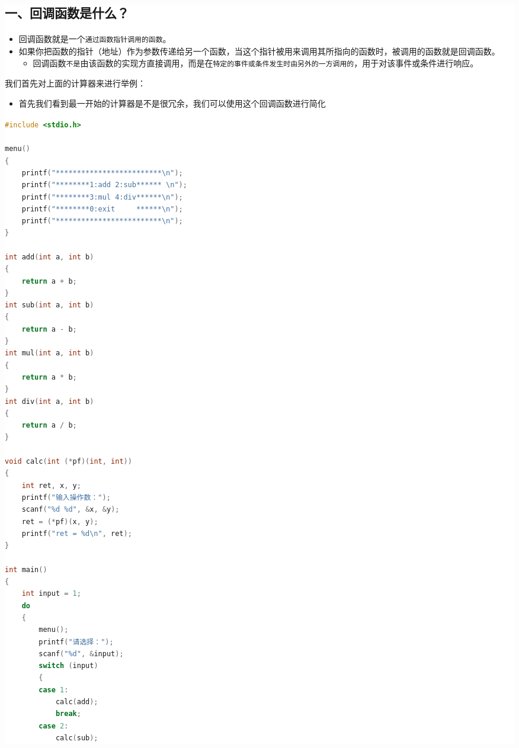 


## 一、回调函数是什么？
- 回调函数就是一个`通过函数指针调用的函数`。
- 如果你把函数的指针（地址）作为参数传递给另一个函数，当这个指针被用来调用其所指向的函数时，被调用的函数就是回调函数。
  - 回调函数`不是`由该函数的实现方直接调用，而是在`特定的事件或条件发生时由另外的一方调用的`，用于对该事件或条件进行响应。


我们首先对上面的计算器来进行举例：
- 首先我们看到最一开始的计算器是不是很冗余，我们可以使用这个回调函数进行简化

```c
#include <stdio.h>

menu()
{
	printf("*************************\n");
	printf("********1:add 2:sub****** \n");
	printf("********3:mul 4:div******\n");
	printf("********0:exit     ******\n");
	printf("*************************\n");
}

int add(int a, int b)
{
	return a + b;
}
int sub(int a, int b)
{
	return a - b;
}
int mul(int a, int b)
{
	return a * b;
}
int div(int a, int b)
{
	return a / b;
}

void calc(int (*pf)(int, int))
{
	int ret, x, y;
	printf("输入操作数：");
	scanf("%d %d", &x, &y);
	ret = (*pf)(x, y);
	printf("ret = %d\n", ret);
}

int main()
{
	int input = 1;
	do
	{
		menu();
		printf("请选择：");
		scanf("%d", &input);
		switch (input)
		{
		case 1:
			calc(add);
			break;
		case 2:
			calc(sub);
```